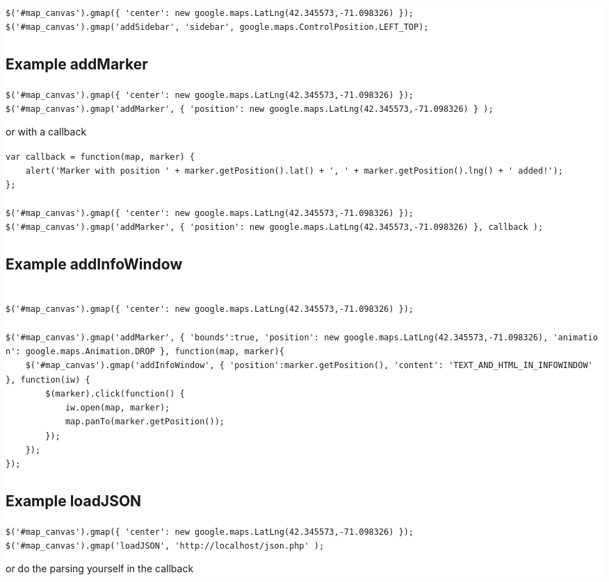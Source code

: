 ```
$('#map_canvas').gmap({ 'center': new google.maps.LatLng(42.345573,-71.098326) });
$('#map_canvas').gmap('addSidebar', 'sidebar', google.maps.ControlPosition.LEFT_TOP);
```

## Example addMarker ##

```
$('#map_canvas').gmap({ 'center': new google.maps.LatLng(42.345573,-71.098326) });
$('#map_canvas').gmap('addMarker', { 'position': new google.maps.LatLng(42.345573,-71.098326) } );
```

or with a callback

```
var callback = function(map, marker) {
    alert('Marker with position ' + marker.getPosition().lat() + ', ' + marker.getPosition().lng() + ' added!');
};

$('#map_canvas').gmap({ 'center': new google.maps.LatLng(42.345573,-71.098326) });
$('#map_canvas').gmap('addMarker', { 'position': new google.maps.LatLng(42.345573,-71.098326) }, callback );
```

## Example addInfoWindow ##

```

$('#map_canvas').gmap({ 'center': new google.maps.LatLng(42.345573,-71.098326) });

$('#map_canvas').gmap('addMarker', { 'bounds':true, 'position': new google.maps.LatLng(42.345573,-71.098326), 'animation': google.maps.Animation.DROP }, function(map, marker){
	$('#map_canvas').gmap('addInfoWindow', { 'position':marker.getPosition(), 'content': 'TEXT_AND_HTML_IN_INFOWINDOW' }, function(iw) {
		$(marker).click(function() {
			iw.open(map, marker);
			map.panTo(marker.getPosition());
		});																												  
	});
});

```

## Example loadJSON ##

```
$('#map_canvas').gmap({ 'center': new google.maps.LatLng(42.345573,-71.098326) });
$('#map_canvas').gmap('loadJSON', 'http://localhost/json.php' );
```

or do the parsing yourself in the callback
